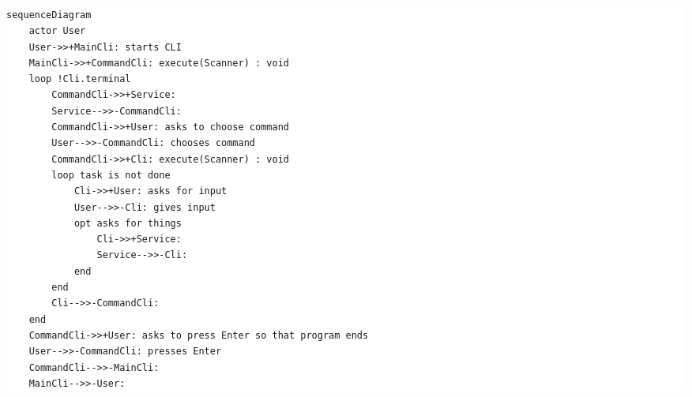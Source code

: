 ```mermaid
sequenceDiagram
    actor User
    User->>+MainCli: starts CLI
    MainCli->>+CommandCli: execute(Scanner) : void
    loop !Cli.terminal
        CommandCli->>+Service: 
        Service-->>-CommandCli: 
        CommandCli->>+User: asks to choose command
        User-->>-CommandCli: chooses command
        CommandCli->>+Cli: execute(Scanner) : void
        loop task is not done
            Cli->>+User: asks for input
            User-->>-Cli: gives input
            opt asks for things
                Cli->>+Service: 
                Service-->>-Cli: 
            end
        end
        Cli-->>-CommandCli: 
    end
    CommandCli->>+User: asks to press Enter so that program ends
    User-->>-CommandCli: presses Enter
    CommandCli-->>-MainCli: 
    MainCli-->>-User: 
```
